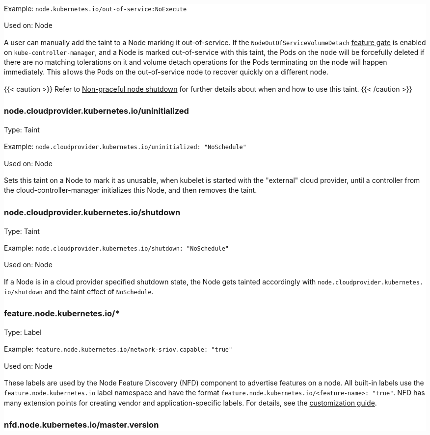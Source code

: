 Example: `node.kubernetes.io/out-of-service:NoExecute`

Used on: Node

A user can manually add the taint to a Node marking it out-of-service.
If the `NodeOutOfServiceVolumeDetach`
[feature gate](/docs/reference/command-line-tools-reference/feature-gates/)
is enabled on `kube-controller-manager`, and a Node is marked out-of-service with this taint,
the Pods on the node will be forcefully deleted if there are no matching tolerations on it and
volume detach operations for the Pods terminating on the node will happen immediately.
This allows the Pods on the out-of-service node to recover quickly on a different node.

{{< caution >}}
Refer to [Non-graceful node shutdown](/docs/concepts/architecture/nodes/#non-graceful-node-shutdown)
for further details about when and how to use this taint.
{{< /caution >}}

### node.cloudprovider.kubernetes.io/uninitialized

Type: Taint

Example: `node.cloudprovider.kubernetes.io/uninitialized: "NoSchedule"`

Used on: Node

Sets this taint on a Node to mark it as unusable, when kubelet is started with the "external"
cloud provider, until a controller from the cloud-controller-manager initializes this Node, and
then removes the taint.

### node.cloudprovider.kubernetes.io/shutdown

Type: Taint

Example: `node.cloudprovider.kubernetes.io/shutdown: "NoSchedule"`

Used on: Node

If a Node is in a cloud provider specified shutdown state, the Node gets tainted accordingly
with `node.cloudprovider.kubernetes.io/shutdown` and the taint effect of `NoSchedule`.

### feature.node.kubernetes.io/*

Type: Label

Example: `feature.node.kubernetes.io/network-sriov.capable: "true"`

Used on: Node

These labels are used by the Node Feature Discovery (NFD) component to advertise
features on a node. All built-in labels use the `feature.node.kubernetes.io` label
namespace and have the format `feature.node.kubernetes.io/<feature-name>: "true"`.
NFD has many extension points for creating vendor and application-specific labels.
For details, see the [customization guide](https://kubernetes-sigs.github.io/node-feature-discovery/v0.12/usage/customization-guide).

### nfd.node.kubernetes.io/master.version
